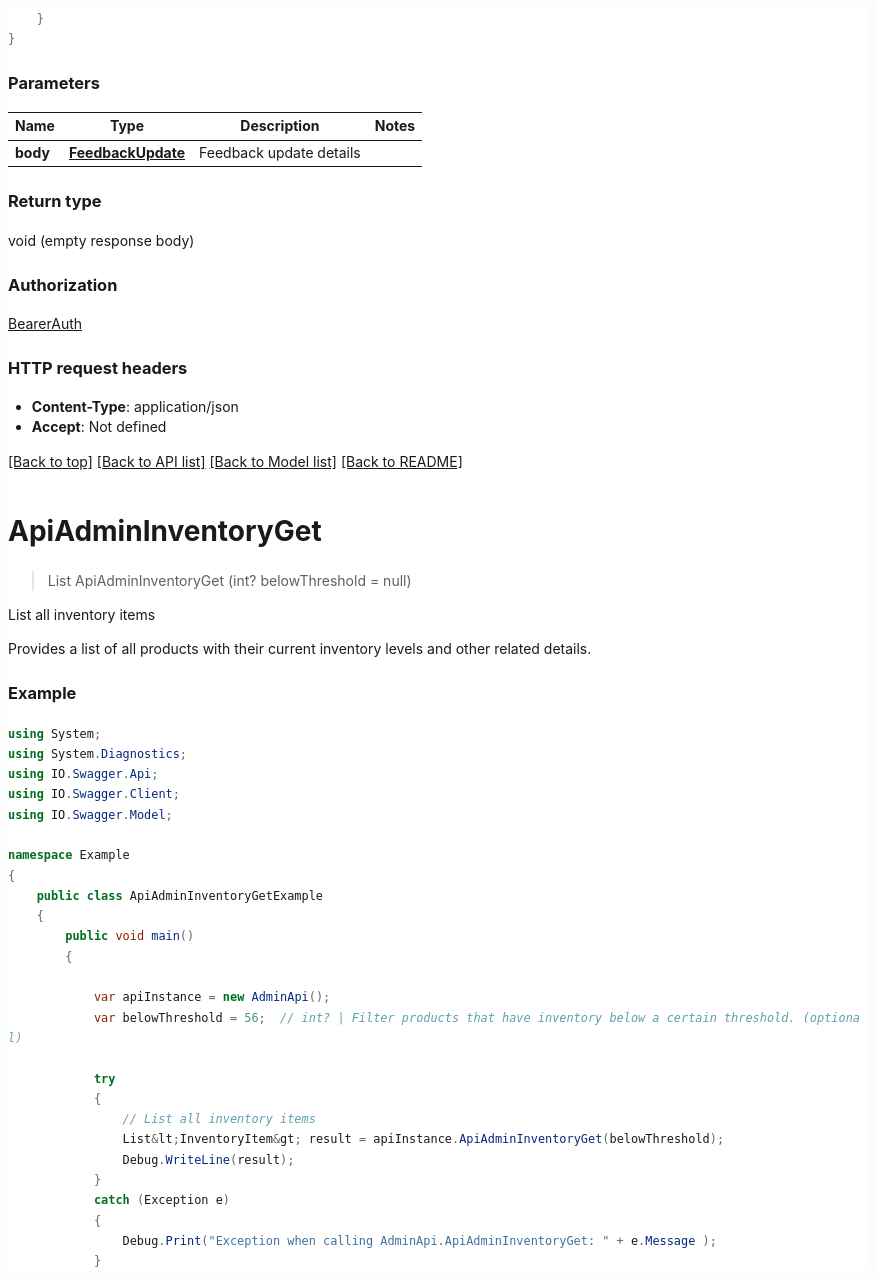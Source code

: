```csharp
    }
}
```

### Parameters

Name | Type | Description  | Notes
------------- | ------------- | ------------- | -------------
 **body** | [**FeedbackUpdate**](FeedbackUpdate.md)| Feedback update details | 

### Return type

void (empty response body)

### Authorization

[BearerAuth](../README.md#BearerAuth)

### HTTP request headers

 - **Content-Type**: application/json
 - **Accept**: Not defined

[[Back to top]](#) [[Back to API list]](../README.md#documentation-for-api-endpoints) [[Back to Model list]](../README.md#documentation-for-models) [[Back to README]](../README.md)
<a name="apiadmininventoryget"></a>
# **ApiAdminInventoryGet**
> List<InventoryItem> ApiAdminInventoryGet (int? belowThreshold = null)

List all inventory items

Provides a list of all products with their current inventory levels and other related details.

### Example
```csharp
using System;
using System.Diagnostics;
using IO.Swagger.Api;
using IO.Swagger.Client;
using IO.Swagger.Model;

namespace Example
{
    public class ApiAdminInventoryGetExample
    {
        public void main()
        {

            var apiInstance = new AdminApi();
            var belowThreshold = 56;  // int? | Filter products that have inventory below a certain threshold. (optional) 

            try
            {
                // List all inventory items
                List&lt;InventoryItem&gt; result = apiInstance.ApiAdminInventoryGet(belowThreshold);
                Debug.WriteLine(result);
            }
            catch (Exception e)
            {
                Debug.Print("Exception when calling AdminApi.ApiAdminInventoryGet: " + e.Message );
            }
```